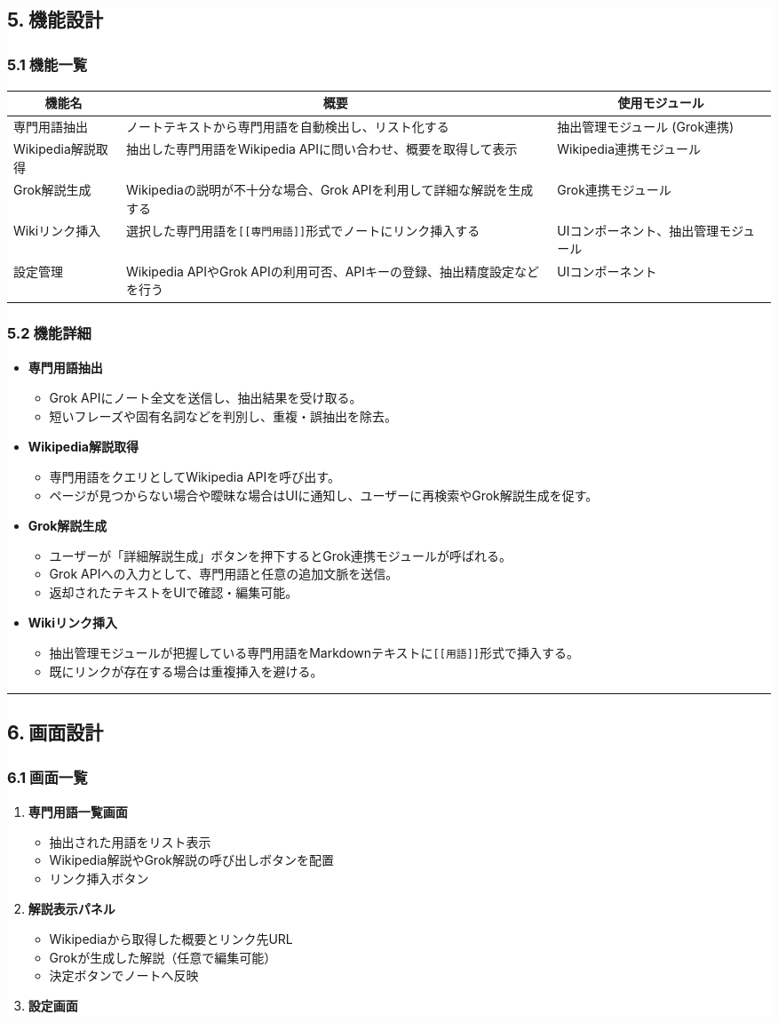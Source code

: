 
## 5. 機能設計

### 5.1 機能一覧

|機能名|概要|使用モジュール|
|---|---|---|
|専門用語抽出|ノートテキストから専門用語を自動検出し、リスト化する|抽出管理モジュール (Grok連携)|
|Wikipedia解説取得|抽出した専門用語をWikipedia APIに問い合わせ、概要を取得して表示|Wikipedia連携モジュール|
|Grok解説生成|Wikipediaの説明が不十分な場合、Grok APIを利用して詳細な解説を生成する|Grok連携モジュール|
|Wikiリンク挿入|選択した専門用語を`[[専門用語]]`形式でノートにリンク挿入する|UIコンポーネント、抽出管理モジュール|
|設定管理|Wikipedia APIやGrok APIの利用可否、APIキーの登録、抽出精度設定などを行う|UIコンポーネント|

### 5.2 機能詳細

- **専門用語抽出**
    
    - Grok APIにノート全文を送信し、抽出結果を受け取る。
    - 短いフレーズや固有名詞などを判別し、重複・誤抽出を除去。
- **Wikipedia解説取得**
    
    - 専門用語をクエリとしてWikipedia APIを呼び出す。
    - ページが見つからない場合や曖昧な場合はUIに通知し、ユーザーに再検索やGrok解説生成を促す。
- **Grok解説生成**
    
    - ユーザーが「詳細解説生成」ボタンを押下するとGrok連携モジュールが呼ばれる。
    - Grok APIへの入力として、専門用語と任意の追加文脈を送信。
    - 返却されたテキストをUIで確認・編集可能。
- **Wikiリンク挿入**
    
    - 抽出管理モジュールが把握している専門用語をMarkdownテキストに`[[用語]]`形式で挿入する。
    - 既にリンクが存在する場合は重複挿入を避ける。

---

## 6. 画面設計

### 6.1 画面一覧

1. **専門用語一覧画面**
    
    - 抽出された用語をリスト表示
    - Wikipedia解説やGrok解説の呼び出しボタンを配置
    - リンク挿入ボタン
2. **解説表示パネル**
    
    - Wikipediaから取得した概要とリンク先URL
    - Grokが生成した解説（任意で編集可能）
    - 決定ボタンでノートへ反映
3. **設定画面**
    